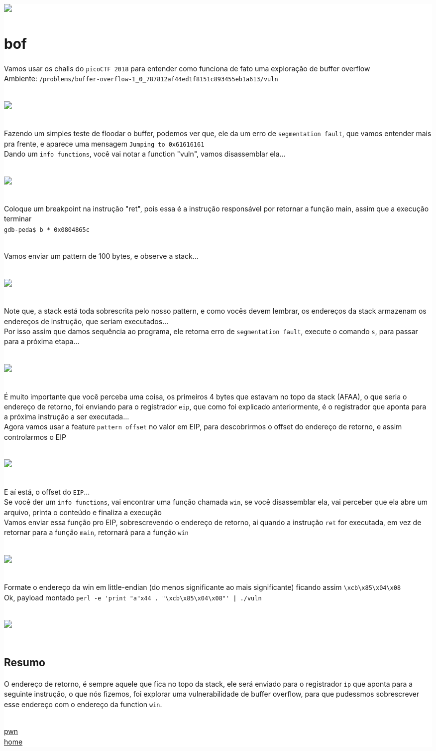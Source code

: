 <img width="30%" src="https://i.imgur.com/ULwPfn3.png"></img>

# bof
Vamos usar os challs do `picoCTF 2018` para entender como funciona de fato uma exploração de buffer overflow<br>
Ambiente: `/problems/buffer-overflow-1_0_787812af44ed1f8151c893455eb1a613/vuln`<br><br>

<img src="https://i.imgur.com/ZNJoAdz.png" width="60%"><br><br>

Fazendo um simples teste de floodar o buffer, podemos ver que, ele da um erro de `segmentation fault`, que vamos entender mais pra frente, e aparece uma mensagem `Jumping to 0x61616161`<br>
Dando um `info functions`, você vai notar a function "vuln", vamos disassemblar ela...<br><br>

<img src="https://i.imgur.com/2BREr9i.png" width="60%"><br><br>

Coloque um breakpoint na instrução "ret", pois essa é a instrução responsável por retornar a função main, assim que a execução terminar<br>`gdb-peda$ b * 0x0804865c`<br><br>

Vamos enviar um pattern de 100 bytes, e observe a stack...<br><br>

<img src="https://i.imgur.com/QVFPHmH.png" width="60%"><br><br>

Note que, a stack está toda sobrescrita pelo nosso pattern, e como vocês devem lembrar, os endereços da stack armazenam os endereços de instrução, que seriam executados...<br>
Por isso assim que damos sequência ao programa, ele retorna erro de `segmentation fault`, execute o comando `s`, para passar para a próxima etapa...<br><br>

<img src="https://i.imgur.com/oCXDdb3.png" width="60%"><br><br>

É muito importante que você perceba uma coisa, os primeiros 4 bytes que estavam no topo da stack (AFAA), o que seria o endereço de retorno, foi enviando para o registrador `eip`, que como foi explicado anteriormente, é o registrador que aponta para a próxima instrução a ser executada...<br>
Agora vamos usar a feature `pattern offset` no valor em EIP, para descobrirmos o offset do endereço de retorno, e assim controlarmos o EIP<br><br>

<img src="https://i.imgur.com/10YpKIL.png" width="60%"><br><br>

E aí está, o offset do `EIP`...<br>
Se você der um `info functions`, vai encontrar uma função chamada `win`, se você disassemblar ela, vai perceber que ela abre um arquivo, printa o conteúdo e finaliza a execução<br>
Vamos enviar essa função pro EIP, sobrescrevendo o endereço de retorno, ai quando a instrução `ret` for executada, em vez de retornar para a função `main`, retornará para a função `win`<br><br>

<img src="https://i.imgur.com/pyJ7438.png" width="60%"><br><br>

Formate o endereço da win em little-endian (do menos significante ao mais significante) ficando assim `\xcb\x85\x04\x08`<br>
Ok, payload montado `perl -e 'print "a"x44 . "\xcb\x85\x04\x08"' | ./vuln`<br><br>

<img src="https://i.imgur.com/DSqcNrz.png" width="60%"><br><br>

## Resumo
O endereço de retorno, é sempre aquele que fica no topo da stack, ele será enviado para o registrador `ip` que aponta para a seguinte instrução, o que nós fizemos, foi explorar uma vulnerabilidade de buffer overflow, para que pudessmos sobrescrever esse endereço com o endereço da function `win`.<br><br>

[pwn](../README.md)<br>
[home](../../README.md)
